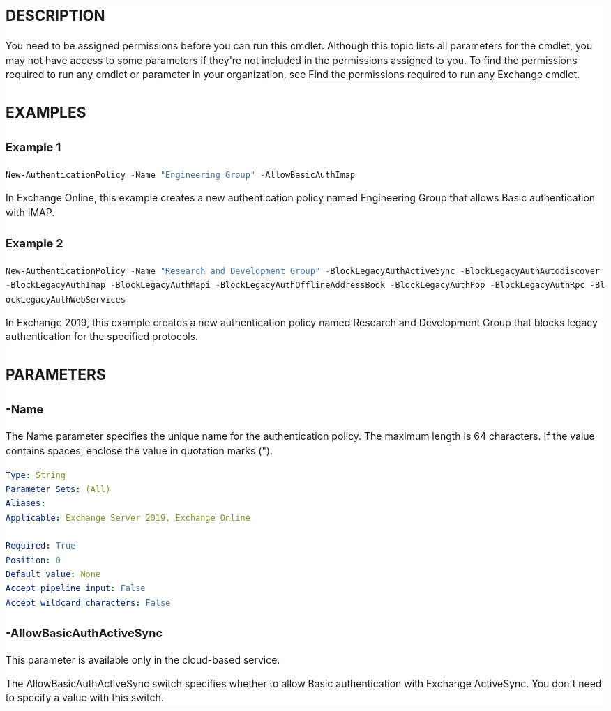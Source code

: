 ## DESCRIPTION
You need to be assigned permissions before you can run this cmdlet. Although this topic lists all parameters for the cmdlet, you may not have access to some parameters if they're not included in the permissions assigned to you. To find the permissions required to run any cmdlet or parameter in your organization, see [Find the permissions required to run any Exchange cmdlet](https://docs.microsoft.com/powershell/exchange/find-exchange-cmdlet-permissions).

## EXAMPLES

### Example 1
```powershell
New-AuthenticationPolicy -Name "Engineering Group" -AllowBasicAuthImap
```

In Exchange Online, this example creates a new authentication policy named Engineering Group that allows Basic authentication with IMAP.

### Example 2
```powershell
New-AuthenticationPolicy -Name "Research and Development Group" -BlockLegacyAuthActiveSync -BlockLegacyAuthAutodiscover -BlockLegacyAuthImap -BlockLegacyAuthMapi -BlockLegacyAuthOfflineAddressBook -BlockLegacyAuthPop -BlockLegacyAuthRpc -BlockLegacyAuthWebServices
```

In Exchange 2019, this example creates a new authentication policy named Research and Development Group that blocks legacy authentication for the specified protocols.

## PARAMETERS

### -Name
The Name parameter specifies the unique name for the authentication policy. The maximum length is 64 characters. If the value contains spaces, enclose the value in quotation marks (").

```yaml
Type: String
Parameter Sets: (All)
Aliases:
Applicable: Exchange Server 2019, Exchange Online

Required: True
Position: 0
Default value: None
Accept pipeline input: False
Accept wildcard characters: False
```

### -AllowBasicAuthActiveSync
This parameter is available only in the cloud-based service.

The AllowBasicAuthActiveSync switch specifies whether to allow Basic authentication with Exchange ActiveSync. You don't need to specify a value with this switch.
